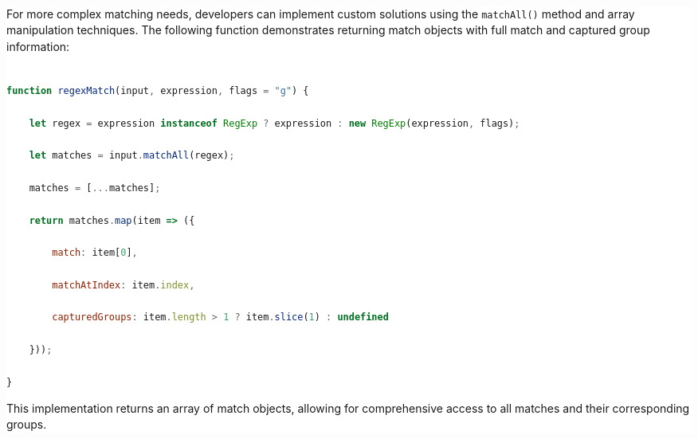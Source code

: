For more complex matching needs, developers can implement custom solutions using the `matchAll()` method and array manipulation techniques. The following function demonstrates returning match objects with full match and captured group information:

```javascript

function regexMatch(input, expression, flags = "g") {

    let regex = expression instanceof RegExp ? expression : new RegExp(expression, flags);

    let matches = input.matchAll(regex);

    matches = [...matches];

    return matches.map(item => ({

        match: item[0],

        matchAtIndex: item.index,

        capturedGroups: item.length > 1 ? item.slice(1) : undefined

    }));

}

```

This implementation returns an array of match objects, allowing for comprehensive access to all matches and their corresponding groups.

